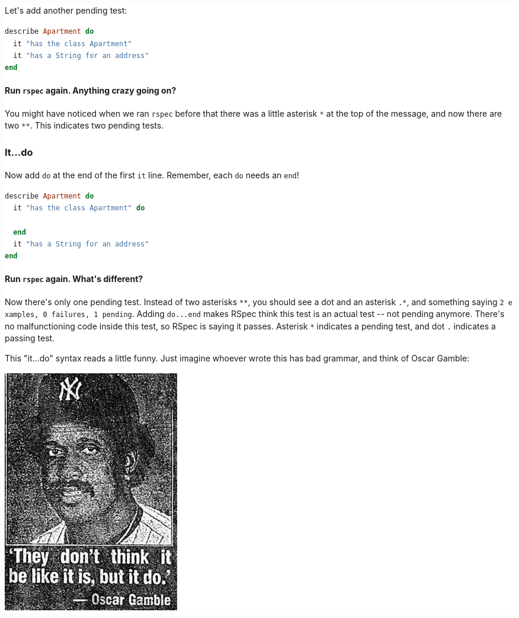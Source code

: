 Let's add another pending test:

```rb
describe Apartment do
  it "has the class Apartment"
  it "has a String for an address"
end
```

#### Run `rspec` again. Anything crazy going on?

You might have noticed when we ran `rspec` before that there was a little asterisk `*` at the top of the message, and now there are two `**`. This indicates two pending tests. 

### It...do

Now add `do` at the end of the first `it` line. Remember, each `do` needs an `end`!

```rb
describe Apartment do
  it "has the class Apartment" do

  end
  it "has a String for an address"
end
```

#### Run `rspec` again. What's different?

Now there's only one pending test. Instead of two asterisks `**`, you should see a dot and an asterisk `.*`, and something saying `2 examples, 0 failures, 1 pending`. Adding `do...end` makes RSpec think this test is an actual test -- not pending anymore. There's no malfunctioning code inside this test, so RSpec is saying it passes. Asterisk `*` indicates a pending test, and dot `.` indicates a passing test.

This "it...do" syntax reads a little funny. Just imagine whoever wrote this has bad grammar, and think of Oscar Gamble:

![Oscar Gamble](it_do.jpg)
